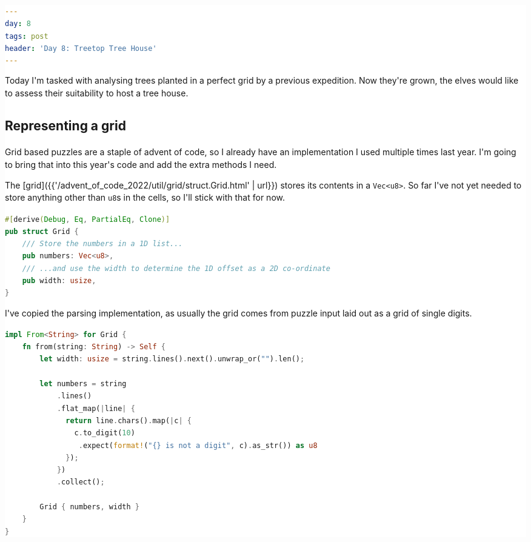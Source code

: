 ```yaml
---
day: 8
tags: post
header: 'Day 8: Treetop Tree House'
---
```

Today I'm tasked with analysing trees planted in a perfect grid by a previous expedition. Now they're grown, the elves
would like to assess their suitability to host a tree house.

## Representing a grid

Grid based puzzles are a staple of advent of code, so I already have an implementation I used multiple times last year.
I'm going to bring that into this year's code and add the extra methods I need. 

The [grid]({{'/advent_of_code_2022/util/grid/struct.Grid.html' | url}}) stores its contents in a `Vec<u8>`. So far I've 
not yet needed to store anything other than `u8`s in the cells, so I'll stick with that for now.  

```rust
#[derive(Debug, Eq, PartialEq, Clone)]
pub struct Grid {
    /// Store the numbers in a 1D list...
    pub numbers: Vec<u8>,
    /// ...and use the width to determine the 1D offset as a 2D co-ordinate
    pub width: usize,
}
```

I've copied the parsing implementation, as usually the grid comes from puzzle input laid out as a grid of single digits.

```rust
impl From<String> for Grid {
    fn from(string: String) -> Self {
        let width: usize = string.lines().next().unwrap_or("").len();
  
        let numbers = string
            .lines()
            .flat_map(|line| {
              return line.chars().map(|c| {
                c.to_digit(10)
                 .expect(format!("{} is not a digit", c).as_str()) as u8
              });
            })
            .collect();
  
        Grid { numbers, width }
    }
}
```
